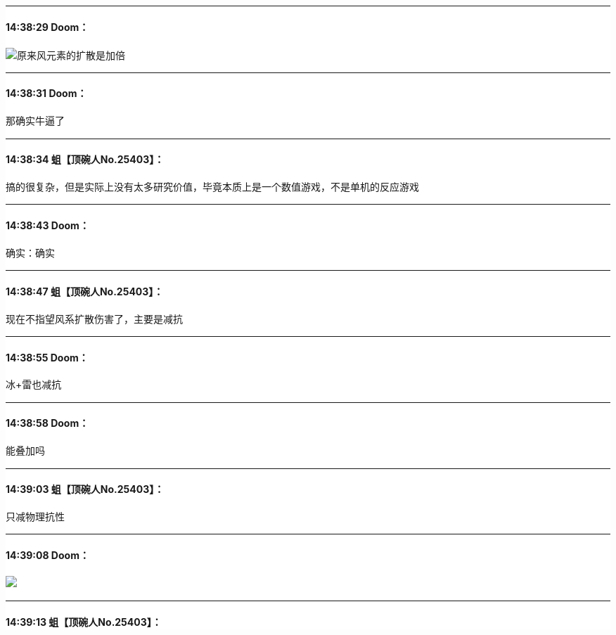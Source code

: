 *****

#### 14:38:29  Doom：

![](http://gchat.qpic.cn/gchatpic_new/1747222904/614391357-2410875319-0AC08FE3EC9091601D4E8E5F9B396C35/0?term=2")原来风元素的扩散是加倍

*****

#### 14:38:31  Doom：

那确实牛逼了

*****

#### 14:38:34  蛆【顶碗人No.25403】：

搞的很复杂，但是实际上没有太多研究价值，毕竟本质上是一个数值游戏，不是单机的反应游戏

*****

#### 14:38:43  Doom：

确实：确实

*****

#### 14:38:47  蛆【顶碗人No.25403】：

现在不指望风系扩散伤害了，主要是减抗

*****

#### 14:38:55  Doom：

冰+雷也减抗

*****

#### 14:38:58  Doom：

能叠加吗

*****

#### 14:39:03  蛆【顶碗人No.25403】：

只减物理抗性

*****

#### 14:39:08  Doom：

![](http://gchat.qpic.cn/gchatpic_new/1747222904/614391357-3204182357-6B5FDDA0446F0B3BA2AAAA20EAF2A36E/0?term=2")

*****

#### 14:39:13  蛆【顶碗人No.25403】：
